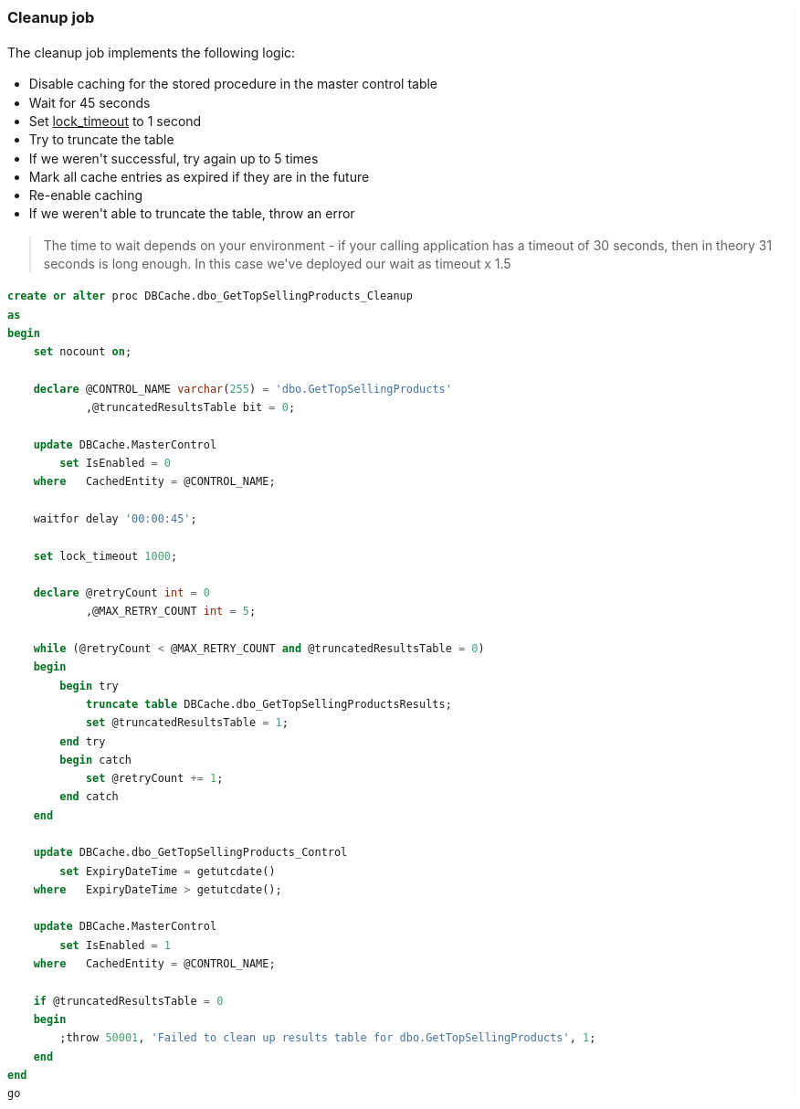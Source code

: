 ### Cleanup job

The cleanup job implements the following logic:

- Disable caching for the stored procedure in the master control table
- Wait for 45 seconds
- Set [lock_timeout](https://docs.microsoft.com/en-us/sql/t-sql/statements/set-lock-timeout-transact-sql) to 1 second
- Try to truncate the table
- If we weren't successful, try again up to 5 times
- Mark all cache entries as expired if they are in the future
- Re-enable caching
- If we weren't able to truncate the table, throw an error

> The time to wait depends on your environment - if your calling application has a timeout of 30 seconds, then in theory 31 seconds is long enough.  In this case we've deployed our wait as timeout x 1.5

```sql
create or alter proc DBCache.dbo_GetTopSellingProducts_Cleanup
as
begin
	set nocount on;

	declare @CONTROL_NAME varchar(255) = 'dbo.GetTopSellingProducts'
			,@truncatedResultsTable bit = 0;

	update DBCache.MasterControl
		set IsEnabled = 0
	where	CachedEntity = @CONTROL_NAME;

	waitfor delay '00:00:45';

	set lock_timeout 1000;

	declare @retryCount int = 0
			,@MAX_RETRY_COUNT int = 5;

	while (@retryCount < @MAX_RETRY_COUNT and @truncatedResultsTable = 0)
	begin
		begin try
			truncate table DBCache.dbo_GetTopSellingProductsResults;
			set @truncatedResultsTable = 1;
		end try
		begin catch
			set @retryCount += 1;
		end catch
	end

	update DBCache.dbo_GetTopSellingProducts_Control
		set ExpiryDateTime = getutcdate()
	where	ExpiryDateTime > getutcdate();

	update DBCache.MasterControl
		set IsEnabled = 1
	where	CachedEntity = @CONTROL_NAME;

	if @truncatedResultsTable = 0
	begin
		;throw 50001, 'Failed to clean up results table for dbo.GetTopSellingProducts', 1;
	end
end
go
```
